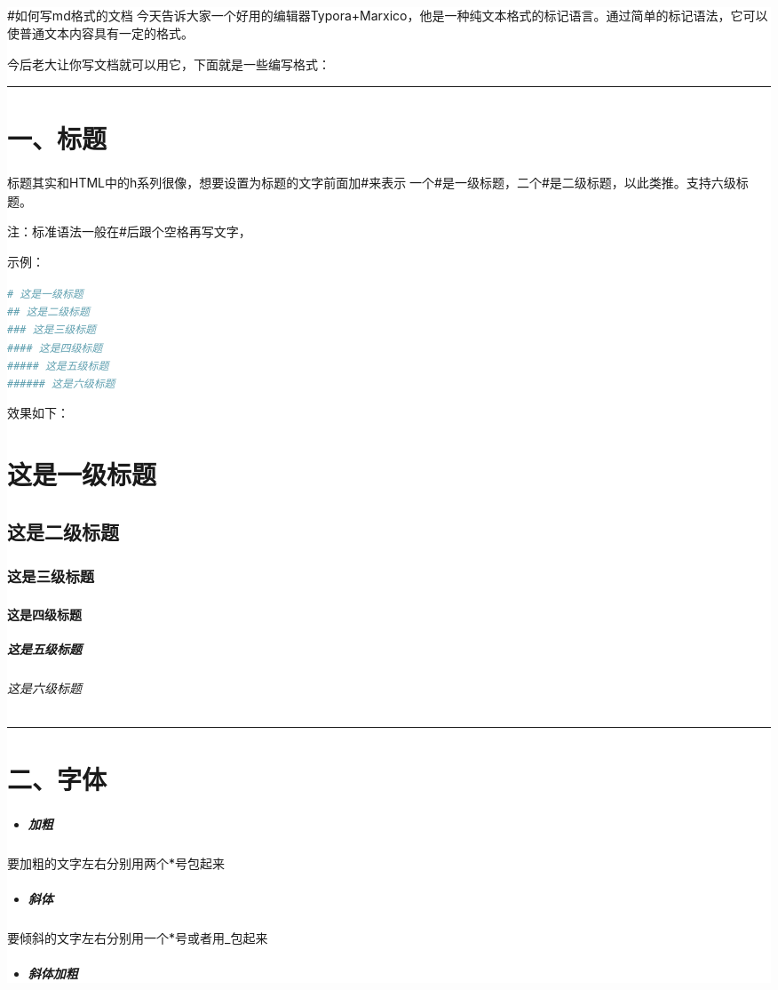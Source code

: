 #如何写md格式的文档
今天告诉大家一个好用的编辑器Typora+Marxico，他是一种纯文本格式的标记语言。通过简单的标记语法，它可以使普通文本内容具有一定的格式。 

今后老大让你写文档就可以用它，下面就是一些编写格式：

----------

# 一、标题

标题其实和HTML中的h系列很像，想要设置为标题的文字前面加#来表示
 一个#是一级标题，二个#是二级标题，以此类推。支持六级标题。

注：标准语法一般在#后跟个空格再写文字，

示例：

```bash
# 这是一级标题
## 这是二级标题
### 这是三级标题
#### 这是四级标题
##### 这是五级标题
###### 这是六级标题
```

效果如下：

# 这是一级标题

## 这是二级标题

### 这是三级标题

#### 这是四级标题

##### 这是五级标题

###### 这是六级标题

------

# 二、字体

- ##### 加粗

要加粗的文字左右分别用两个*号包起来

- ##### 斜体

要倾斜的文字左右分别用一个*号或者用_包起来

- ##### 斜体加粗
